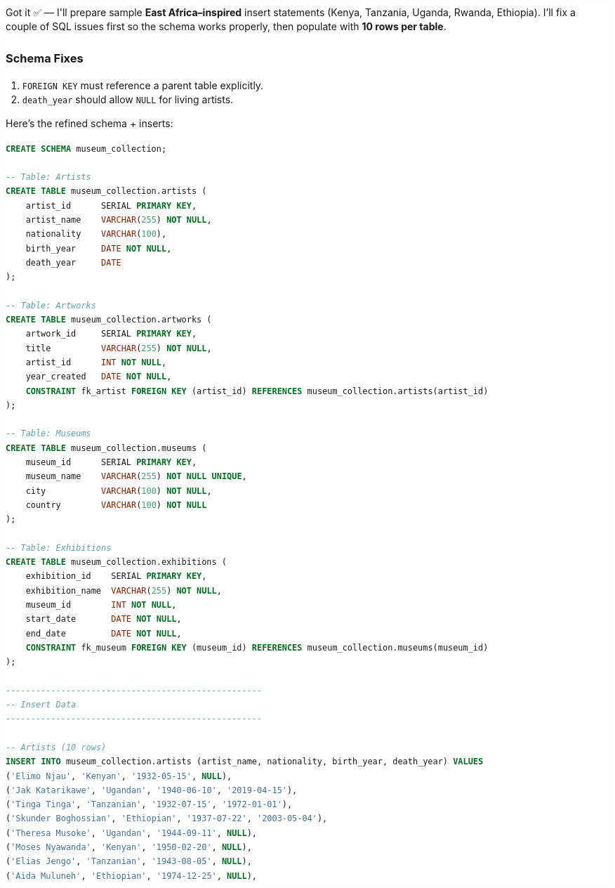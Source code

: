 
Got it ✅ — I'll prepare sample **East Africa–inspired** insert statements (Kenya, Tanzania, Uganda, Rwanda, Ethiopia). I’ll fix a couple of SQL issues first so the schema works properly, then populate with **10 rows per table**.

### Schema Fixes

1. `FOREIGN KEY` must reference a parent table explicitly.
2. `death_year` should allow `NULL` for living artists.

Here’s the refined schema + inserts:

```sql
CREATE SCHEMA museum_collection;

-- Table: Artists
CREATE TABLE museum_collection.artists (
    artist_id      SERIAL PRIMARY KEY,
    artist_name    VARCHAR(255) NOT NULL,
    nationality    VARCHAR(100),
    birth_year     DATE NOT NULL,
    death_year     DATE
);

-- Table: Artworks
CREATE TABLE museum_collection.artworks (
    artwork_id     SERIAL PRIMARY KEY,
    title          VARCHAR(255) NOT NULL,
    artist_id      INT NOT NULL,
    year_created   DATE NOT NULL,
    CONSTRAINT fk_artist FOREIGN KEY (artist_id) REFERENCES museum_collection.artists(artist_id)
);

-- Table: Museums
CREATE TABLE museum_collection.museums (
    museum_id      SERIAL PRIMARY KEY,
    museum_name    VARCHAR(255) NOT NULL UNIQUE,
    city           VARCHAR(100) NOT NULL,
    country        VARCHAR(100) NOT NULL
);

-- Table: Exhibitions
CREATE TABLE museum_collection.exhibitions (
    exhibition_id    SERIAL PRIMARY KEY,
    exhibition_name  VARCHAR(255) NOT NULL,
    museum_id        INT NOT NULL,
    start_date       DATE NOT NULL,
    end_date         DATE NOT NULL,
    CONSTRAINT fk_museum FOREIGN KEY (museum_id) REFERENCES museum_collection.museums(museum_id)
);

---------------------------------------------------
-- Insert Data
---------------------------------------------------

-- Artists (10 rows)
INSERT INTO museum_collection.artists (artist_name, nationality, birth_year, death_year) VALUES
('Elimo Njau', 'Kenyan', '1932-05-15', NULL),
('Jak Katarikawe', 'Ugandan', '1940-06-10', '2019-04-15'),
('Tinga Tinga', 'Tanzanian', '1932-07-15', '1972-01-01'),
('Skunder Boghossian', 'Ethiopian', '1937-07-22', '2003-05-04'),
('Theresa Musoke', 'Ugandan', '1944-09-11', NULL),
('Moses Nyawanda', 'Kenyan', '1950-02-20', NULL),
('Elias Jengo', 'Tanzanian', '1943-08-05', NULL),
('Aida Muluneh', 'Ethiopian', '1974-12-25', NULL),
```